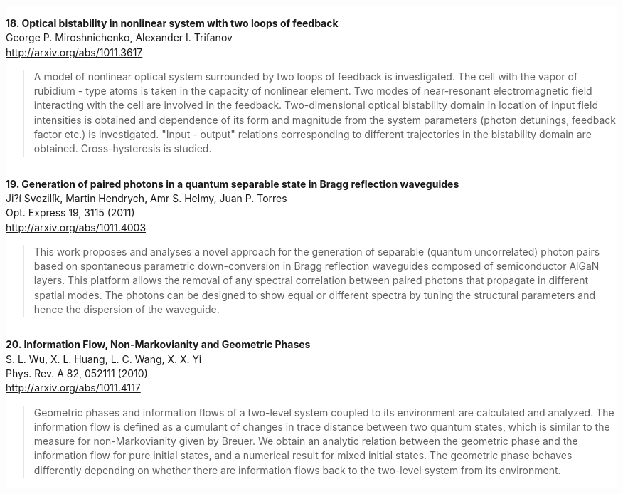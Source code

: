 ------

**18.    Optical bistability in nonlinear system with two loops of feedback**  
George P. Miroshnichenko, Alexander I. Trifanov  
http://arxiv.org/abs/1011.3617  
<blockquote>
<p>
A model of nonlinear optical system surrounded by two loops of feedback is investigated. The cell with the vapor of rubidium - type atoms is taken in the capacity of nonlinear element. Two modes of near-resonant electromagnetic field interacting with the cell are involved in the feedback. Two-dimensional optical bistability domain in location of input field intensities is obtained and dependence of its form and magnitude from the system parameters (photon detunings, feedback factor etc.) is investigated. "Input - output" relations corresponding to different trajectories in the bistability domain are obtained. Cross-hysteresis is studied.
</p>
</blockquote>

------

**19.    Generation of paired photons in a quantum separable state in Bragg reflection waveguides**  
Ji?í Svozilík, Martin Hendrych, Amr S. Helmy, Juan P. Torres  
Opt. Express 19, 3115 (2011)  
http://arxiv.org/abs/1011.4003  
<blockquote>
<p>
This work proposes and analyses a novel approach for the generation of separable (quantum uncorrelated) photon pairs based on spontaneous parametric down-conversion in Bragg reflection waveguides composed of semiconductor AlGaN layers. This platform allows the removal of any spectral correlation between paired photons that propagate in different spatial modes. The photons can be designed to show equal or different spectra by tuning the structural parameters and hence the dispersion of the waveguide.
</p>
</blockquote>

------

**20.    Information Flow, Non-Markovianity and Geometric Phases**  
S. L. Wu, X. L. Huang, L. C. Wang, X. X. Yi  
Phys. Rev. A 82, 052111 (2010)  
http://arxiv.org/abs/1011.4117  
<blockquote>
<p>
Geometric phases and information flows of a two-level system coupled to its environment are calculated and analyzed. The information flow is defined as a cumulant of changes in trace distance between two quantum states, which is similar to the measure for non-Markovianity given by Breuer. We obtain an analytic relation between the geometric phase and the information flow for pure initial states, and a numerical result for mixed initial states. The geometric phase behaves differently depending on whether there are information flows back to the two-level system from its environment.
</p>
</blockquote>

------
